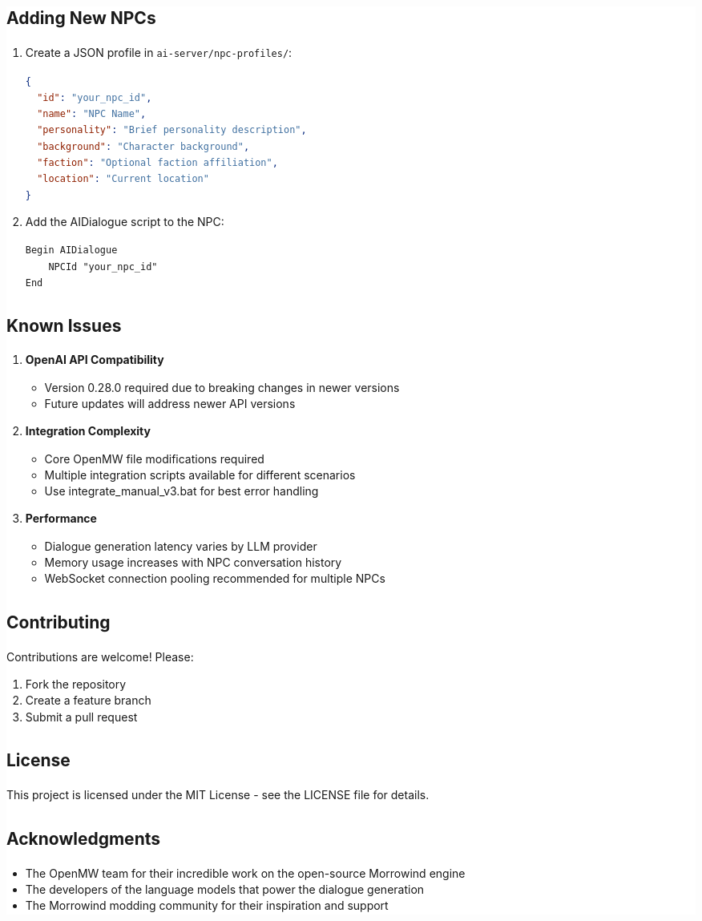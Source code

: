 ## Adding New NPCs

1. Create a JSON profile in `ai-server/npc-profiles/`:
   ```json
   {
     "id": "your_npc_id",
     "name": "NPC Name",
     "personality": "Brief personality description",
     "background": "Character background",
     "faction": "Optional faction affiliation",
     "location": "Current location"
   }
   ```

2. Add the AIDialogue script to the NPC:
   ```
   Begin AIDialogue
       NPCId "your_npc_id"
   End
   ```

## Known Issues

1. **OpenAI API Compatibility**
   - Version 0.28.0 required due to breaking changes in newer versions
   - Future updates will address newer API versions

2. **Integration Complexity**
   - Core OpenMW file modifications required
   - Multiple integration scripts available for different scenarios
   - Use integrate_manual_v3.bat for best error handling

3. **Performance**
   - Dialogue generation latency varies by LLM provider
   - Memory usage increases with NPC conversation history
   - WebSocket connection pooling recommended for multiple NPCs

## Contributing

Contributions are welcome! Please:
1. Fork the repository
2. Create a feature branch
3. Submit a pull request

## License

This project is licensed under the MIT License - see the LICENSE file for details.

## Acknowledgments

- The OpenMW team for their incredible work on the open-source Morrowind engine
- The developers of the language models that power the dialogue generation
- The Morrowind modding community for their inspiration and support
